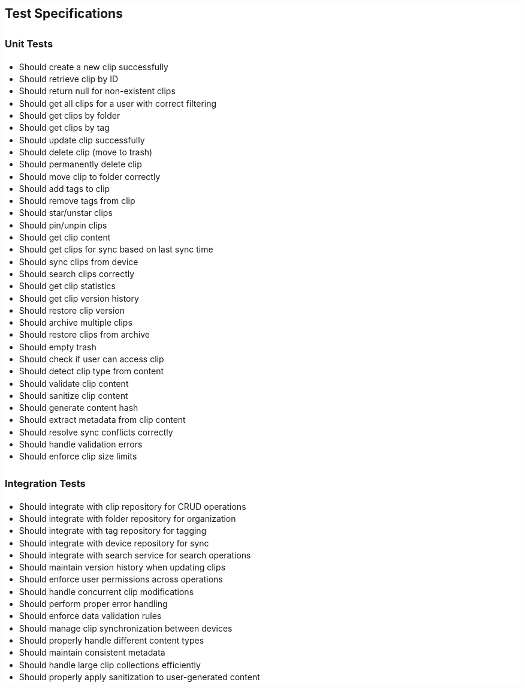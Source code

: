 ## Test Specifications
### Unit Tests
- Should create a new clip successfully
- Should retrieve clip by ID
- Should return null for non-existent clips
- Should get all clips for a user with correct filtering
- Should get clips by folder
- Should get clips by tag
- Should update clip successfully
- Should delete clip (move to trash)
- Should permanently delete clip
- Should move clip to folder correctly
- Should add tags to clip
- Should remove tags from clip
- Should star/unstar clips
- Should pin/unpin clips
- Should get clip content
- Should get clips for sync based on last sync time
- Should sync clips from device
- Should search clips correctly
- Should get clip statistics
- Should get clip version history
- Should restore clip version
- Should archive multiple clips
- Should restore clips from archive
- Should empty trash
- Should check if user can access clip
- Should detect clip type from content
- Should validate clip content
- Should sanitize clip content
- Should generate content hash
- Should extract metadata from clip content
- Should resolve sync conflicts correctly
- Should handle validation errors
- Should enforce clip size limits

### Integration Tests
- Should integrate with clip repository for CRUD operations
- Should integrate with folder repository for organization
- Should integrate with tag repository for tagging
- Should integrate with device repository for sync
- Should integrate with search service for search operations
- Should maintain version history when updating clips
- Should enforce user permissions across operations
- Should handle concurrent clip modifications
- Should perform proper error handling
- Should enforce data validation rules
- Should manage clip synchronization between devices
- Should properly handle different content types
- Should maintain consistent metadata
- Should handle large clip collections efficiently
- Should properly apply sanitization to user-generated content
